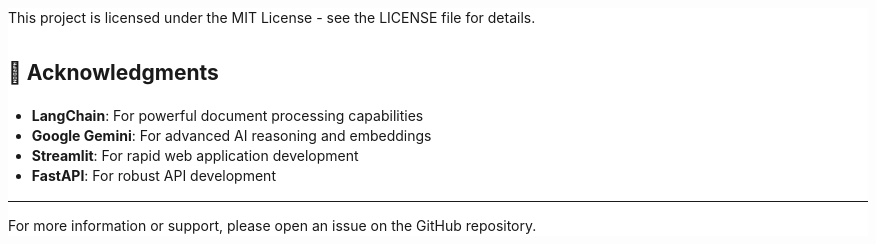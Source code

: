 This project is licensed under the MIT License - see the LICENSE file for details.

## 🙏 Acknowledgments

- **LangChain**: For powerful document processing capabilities
- **Google Gemini**: For advanced AI reasoning and embeddings
- **Streamlit**: For rapid web application development
- **FastAPI**: For robust API development

---

For more information or support, please open an issue on the GitHub repository.
